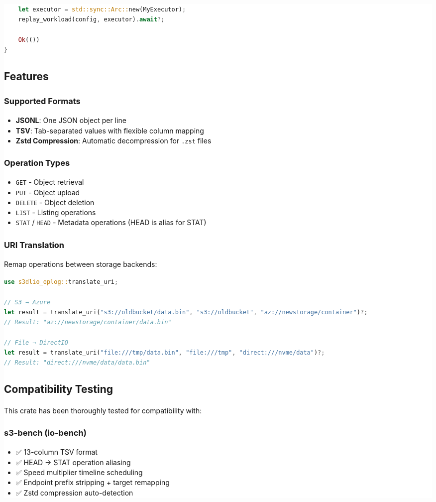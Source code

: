 ```rust
    let executor = std::sync::Arc::new(MyExecutor);
    replay_workload(config, executor).await?;
    
    Ok(())
}
```

## Features

### Supported Formats

- **JSONL**: One JSON object per line
- **TSV**: Tab-separated values with flexible column mapping
- **Zstd Compression**: Automatic decompression for `.zst` files

### Operation Types

- `GET` - Object retrieval
- `PUT` - Object upload
- `DELETE` - Object deletion
- `LIST` - Listing operations
- `STAT` / `HEAD` - Metadata operations (HEAD is alias for STAT)

### URI Translation

Remap operations between storage backends:

```rust
use s3dlio_oplog::translate_uri;

// S3 → Azure
let result = translate_uri("s3://oldbucket/data.bin", "s3://oldbucket", "az://newstorage/container")?;
// Result: "az://newstorage/container/data.bin"

// File → DirectIO
let result = translate_uri("file:///tmp/data.bin", "file:///tmp", "direct:///nvme/data")?;
// Result: "direct:///nvme/data/data.bin"
```

## Compatibility Testing

This crate has been thoroughly tested for compatibility with:

### s3-bench (io-bench)
- ✅ 13-column TSV format
- ✅ HEAD → STAT operation aliasing
- ✅ Speed multiplier timeline scheduling
- ✅ Endpoint prefix stripping + target remapping
- ✅ Zstd compression auto-detection
